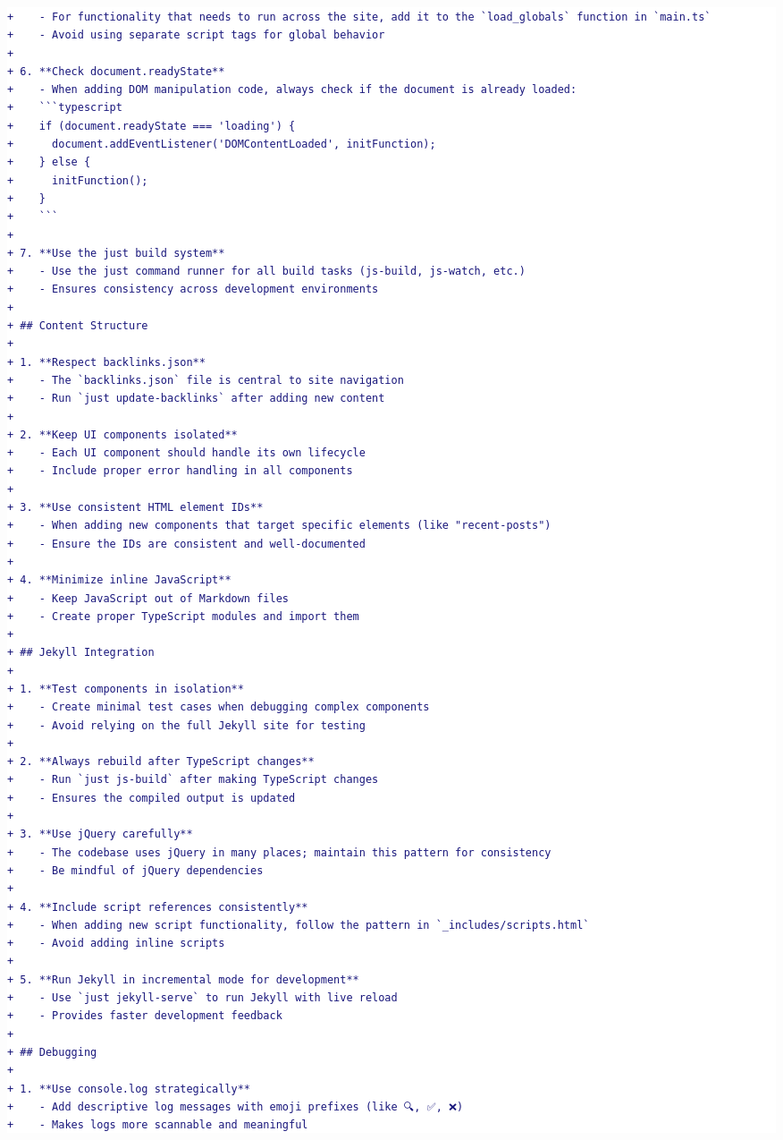 ```diff
+    - For functionality that needs to run across the site, add it to the `load_globals` function in `main.ts`
+    - Avoid using separate script tags for global behavior
+ 
+ 6. **Check document.readyState**
+    - When adding DOM manipulation code, always check if the document is already loaded:
+    ```typescript
+    if (document.readyState === 'loading') {
+      document.addEventListener('DOMContentLoaded', initFunction);
+    } else {
+      initFunction();
+    }
+    ```
+ 
+ 7. **Use the just build system**
+    - Use the just command runner for all build tasks (js-build, js-watch, etc.)
+    - Ensures consistency across development environments
+ 
+ ## Content Structure
+ 
+ 1. **Respect backlinks.json**
+    - The `backlinks.json` file is central to site navigation
+    - Run `just update-backlinks` after adding new content
+ 
+ 2. **Keep UI components isolated**
+    - Each UI component should handle its own lifecycle
+    - Include proper error handling in all components
+ 
+ 3. **Use consistent HTML element IDs**
+    - When adding new components that target specific elements (like "recent-posts")
+    - Ensure the IDs are consistent and well-documented
+ 
+ 4. **Minimize inline JavaScript**
+    - Keep JavaScript out of Markdown files
+    - Create proper TypeScript modules and import them
+ 
+ ## Jekyll Integration
+ 
+ 1. **Test components in isolation**
+    - Create minimal test cases when debugging complex components
+    - Avoid relying on the full Jekyll site for testing
+ 
+ 2. **Always rebuild after TypeScript changes**
+    - Run `just js-build` after making TypeScript changes
+    - Ensures the compiled output is updated
+ 
+ 3. **Use jQuery carefully**
+    - The codebase uses jQuery in many places; maintain this pattern for consistency
+    - Be mindful of jQuery dependencies
+ 
+ 4. **Include script references consistently**
+    - When adding new script functionality, follow the pattern in `_includes/scripts.html`
+    - Avoid adding inline scripts
+ 
+ 5. **Run Jekyll in incremental mode for development**
+    - Use `just jekyll-serve` to run Jekyll with live reload
+    - Provides faster development feedback
+ 
+ ## Debugging
+ 
+ 1. **Use console.log strategically**
+    - Add descriptive log messages with emoji prefixes (like 🔍, ✅, ❌)
+    - Makes logs more scannable and meaningful
```